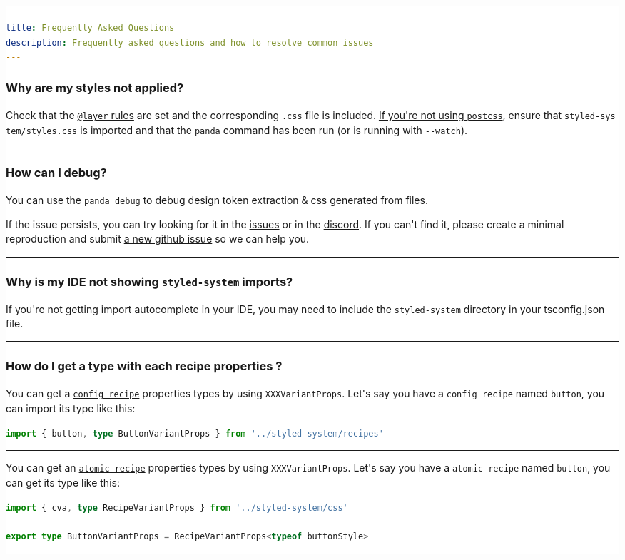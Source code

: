 ```yaml
---
title: Frequently Asked Questions
description: Frequently asked questions and how to resolve common issues
---
```


### Why are my styles not applied?

Check that the [`@layer` rules](/concepts/cascade-layers#layer-css) are set and the corresponding `.css` file is included. [If you're not using `postcss`](/docs/getting-started/cli), ensure that `styled-system/styles.css` is imported and that the `panda` command has been run (or is running with `--watch`).

---

### How can I debug?

You can use the `panda debug` to debug design token extraction & css generated from files.

If the issue persists, you can try looking for it in the [issues](https://github.com/chakra-ui/panda/issues) or in the [discord](https://discord.gg/VQrkpsgSx7). If you can't find it, please create a minimal reproduction and submit [a new github issue](https://github.com/chakra-ui/panda/issues/new/choose) so we can help you.

---

### Why is my IDE not showing `styled-system` imports?

If you're not getting import autocomplete in your IDE, you may need to include the `styled-system` directory in your tsconfig.json file.

---

### How do I get a type with each recipe properties ?

You can get a [`config recipe`](/concepts/recipes#config-recipe) properties types by using `XXXVariantProps`. Let's say you have a `config recipe` named `button`, you can import its type like this:

```ts
import { button, type ButtonVariantProps } from '../styled-system/recipes'
```

---

You can get an [`atomic recipe`](/concepts/recipes#atomic-recipe) properties types by using `XXXVariantProps`. Let's say you have a `atomic recipe` named `button`, you can get its type like this:

```ts
import { cva, type RecipeVariantProps } from '../styled-system/css'

export type ButtonVariantProps = RecipeVariantProps<typeof buttonStyle>
```

---
